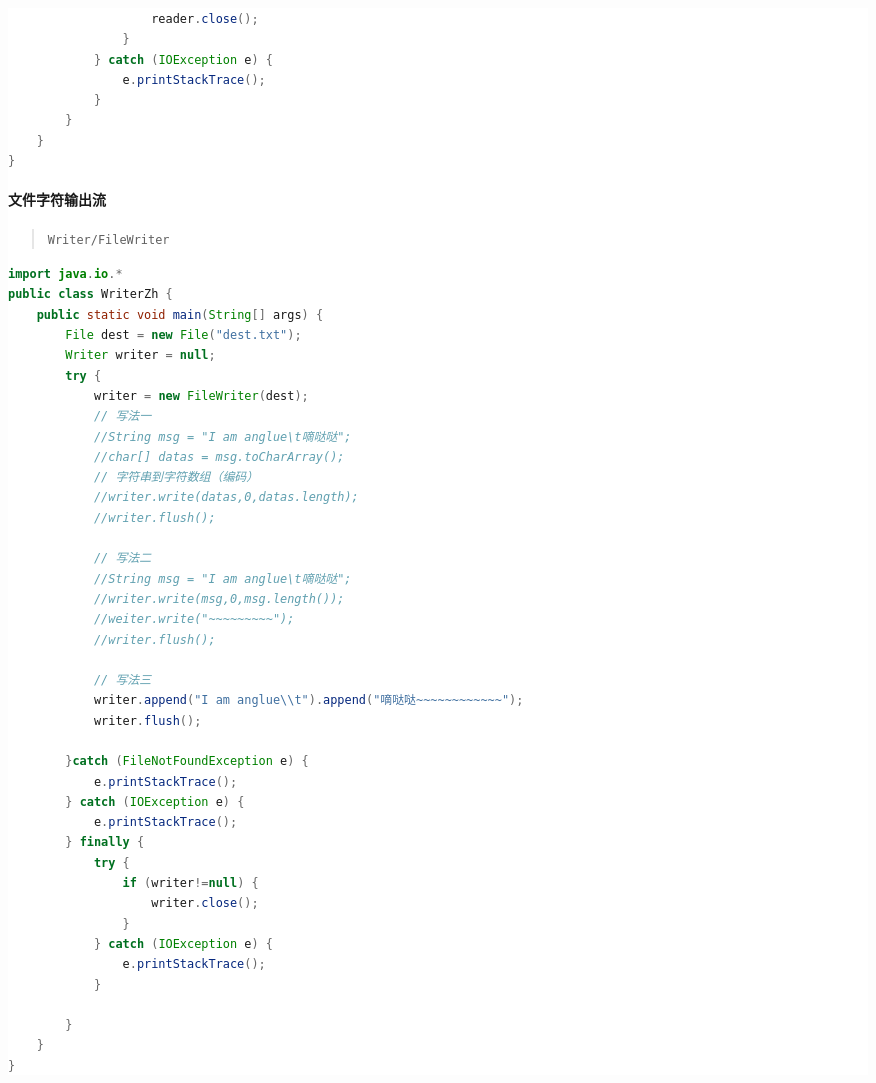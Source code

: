 ```java
                    reader.close();
                }
            } catch (IOException e) {
                e.printStackTrace();
            }
        }
    }
}
```

#### 文件字符输出流

> `Writer/FileWriter`

```java
import java.io.*
public class WriterZh {
    public static void main(String[] args) {
        File dest = new File("dest.txt");
        Writer writer = null;
        try {
            writer = new FileWriter(dest);
            // 写法一
            //String msg = "I am anglue\t嘀哒哒";
            //char[] datas = msg.toCharArray();
            // 字符串到字符数组（编码）
            //writer.write(datas,0,datas.length);
            //writer.flush();

            // 写法二
            //String msg = "I am anglue\t嘀哒哒";
            //writer.write(msg,0,msg.length());
            //weiter.write("~~~~~~~~~");
            //writer.flush();

            // 写法三
            writer.append("I am anglue\\t").append("嘀哒哒~~~~~~~~~~~~");
            writer.flush();

        }catch (FileNotFoundException e) {
            e.printStackTrace();
        } catch (IOException e) {
            e.printStackTrace();
        } finally {
            try {
                if (writer!=null) {
                    writer.close();
                }
            } catch (IOException e) {
                e.printStackTrace();
            }

        }
    }
}

```
